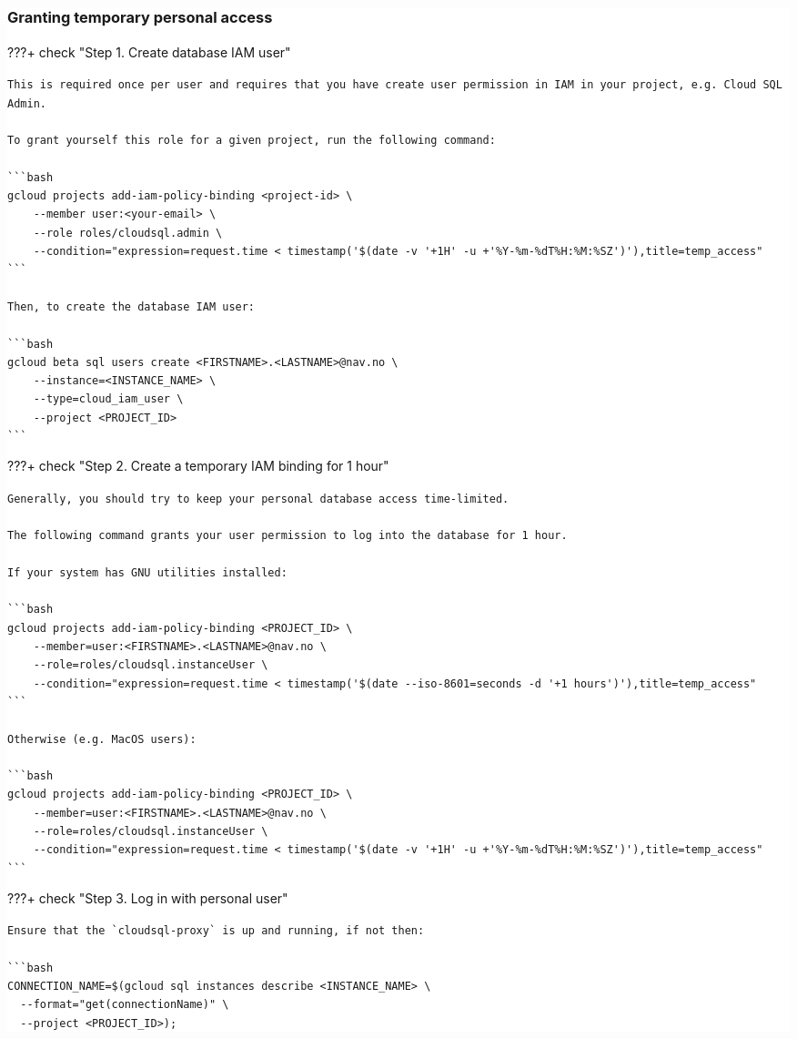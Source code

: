 ### Granting temporary personal access

???+ check "Step 1. Create database IAM user"

    This is required once per user and requires that you have create user permission in IAM in your project, e.g. Cloud SQL Admin.

    To grant yourself this role for a given project, run the following command: 

    ```bash
    gcloud projects add-iam-policy-binding <project-id> \
        --member user:<your-email> \
        --role roles/cloudsql.admin \
        --condition="expression=request.time < timestamp('$(date -v '+1H' -u +'%Y-%m-%dT%H:%M:%SZ')'),title=temp_access"
    ```

    Then, to create the database IAM user:

    ```bash
    gcloud beta sql users create <FIRSTNAME>.<LASTNAME>@nav.no \
        --instance=<INSTANCE_NAME> \
        --type=cloud_iam_user \
        --project <PROJECT_ID>
    ```

???+ check "Step 2. Create a temporary IAM binding for 1 hour"

    Generally, you should try to keep your personal database access time-limited. 

    The following command grants your user permission to log into the database for 1 hour.

    If your system has GNU utilities installed:
    
    ```bash
    gcloud projects add-iam-policy-binding <PROJECT_ID> \
        --member=user:<FIRSTNAME>.<LASTNAME>@nav.no \
        --role=roles/cloudsql.instanceUser \
        --condition="expression=request.time < timestamp('$(date --iso-8601=seconds -d '+1 hours')'),title=temp_access"
    ```
 
    Otherwise (e.g. MacOS users):

    ```bash
    gcloud projects add-iam-policy-binding <PROJECT_ID> \
        --member=user:<FIRSTNAME>.<LASTNAME>@nav.no \
        --role=roles/cloudsql.instanceUser \
        --condition="expression=request.time < timestamp('$(date -v '+1H' -u +'%Y-%m-%dT%H:%M:%SZ')'),title=temp_access"
    ```

???+ check "Step 3. Log in with personal user"

    Ensure that the `cloudsql-proxy` is up and running, if not then:

    ```bash
    CONNECTION_NAME=$(gcloud sql instances describe <INSTANCE_NAME> \
      --format="get(connectionName)" \
      --project <PROJECT_ID>);
